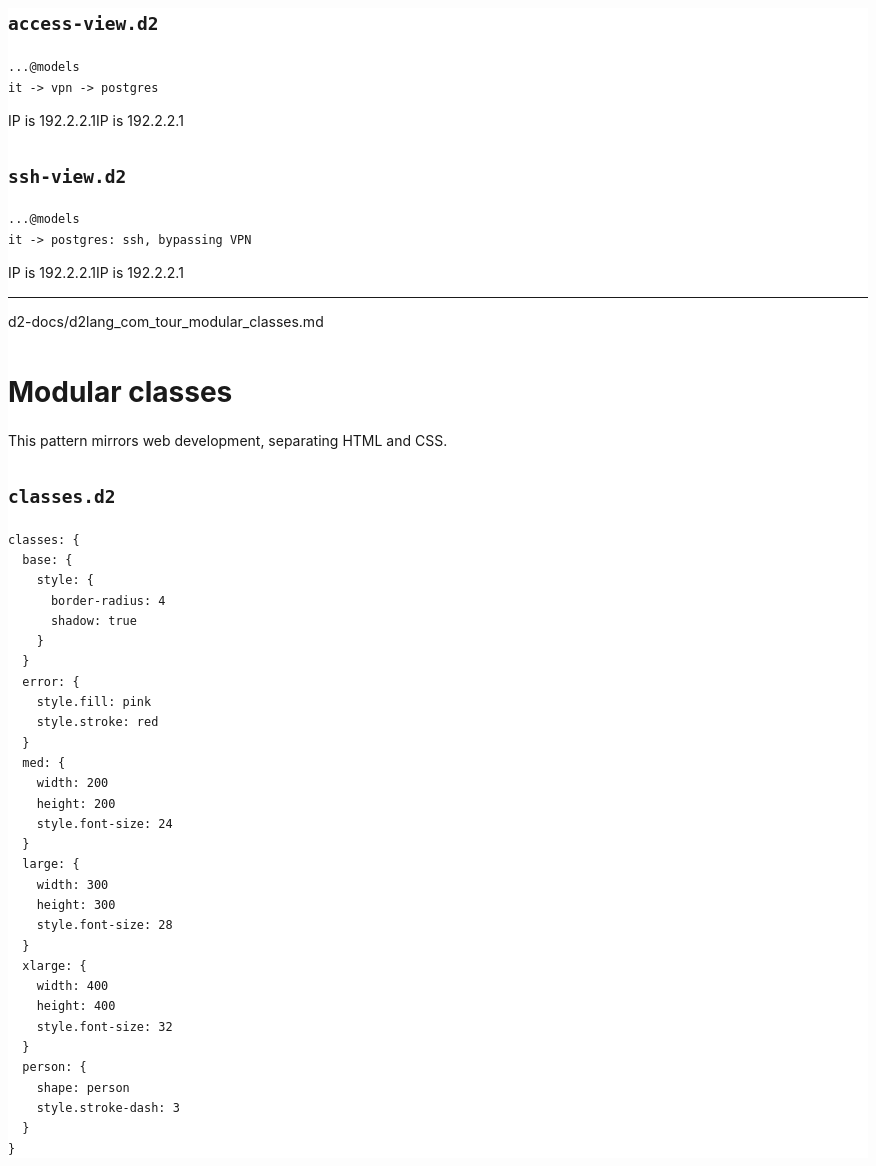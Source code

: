 ## `access-view.d2`

```
...@models
it -> vpn -> postgres

```

IP is 192.2.2.1IP is 192.2.2.1

## `ssh-view.d2`

```
...@models
it -> postgres: ssh, bypassing VPN

```

IP is 192.2.2.1IP is 192.2.2.1

---

d2-docs/d2lang_com_tour_modular_classes.md

# Modular classes

This pattern mirrors web development, separating HTML and CSS.

## `classes.d2`

```
classes: {
  base: {
    style: {
      border-radius: 4
      shadow: true
    }
  }
  error: {
    style.fill: pink
    style.stroke: red
  }
  med: {
    width: 200
    height: 200
    style.font-size: 24
  }
  large: {
    width: 300
    height: 300
    style.font-size: 28
  }
  xlarge: {
    width: 400
    height: 400
    style.font-size: 32
  }
  person: {
    shape: person
    style.stroke-dash: 3
  }
}

```
